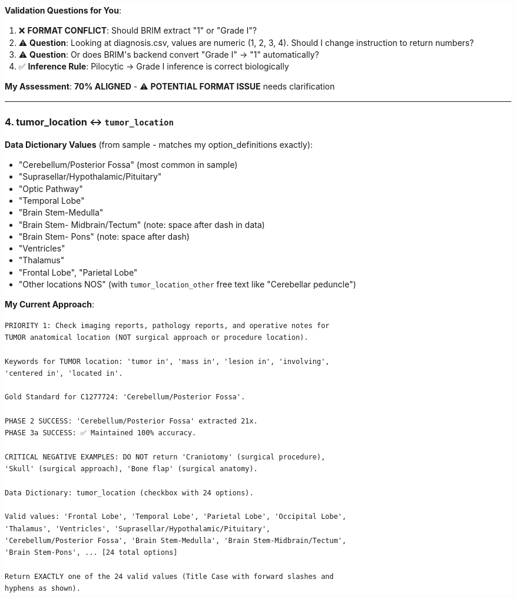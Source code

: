 **Validation Questions for You**:
1. ❌ **FORMAT CONFLICT**: Should BRIM extract "1" or "Grade I"?
2. ⚠️ **Question**: Looking at diagnosis.csv, values are numeric (1, 2, 3, 4). Should I change instruction to return numbers?
3. ⚠️ **Question**: Or does BRIM's backend convert "Grade I" → "1" automatically?
4. ✅ **Inference Rule**: Pilocytic → Grade I inference is correct biologically

**My Assessment**: **70% ALIGNED** - ⚠️ **POTENTIAL FORMAT ISSUE** needs clarification

---

### 4. **tumor_location** ↔ `tumor_location`

**Data Dictionary Values** (from sample - matches my option_definitions exactly):
- "Cerebellum/Posterior Fossa" (most common in sample)
- "Suprasellar/Hypothalamic/Pituitary"
- "Optic Pathway"
- "Temporal Lobe"
- "Brain Stem-Medulla"
- "Brain Stem- Midbrain/Tectum" (note: space after dash in data)
- "Brain Stem- Pons" (note: space after dash)
- "Ventricles"
- "Thalamus"
- "Frontal Lobe", "Parietal Lobe"
- "Other locations NOS" (with `tumor_location_other` free text like "Cerebellar peduncle")

**My Current Approach**:
```
PRIORITY 1: Check imaging reports, pathology reports, and operative notes for 
TUMOR anatomical location (NOT surgical approach or procedure location).

Keywords for TUMOR location: 'tumor in', 'mass in', 'lesion in', 'involving', 
'centered in', 'located in'.

Gold Standard for C1277724: 'Cerebellum/Posterior Fossa'.

PHASE 2 SUCCESS: 'Cerebellum/Posterior Fossa' extracted 21x.
PHASE 3a SUCCESS: ✅ Maintained 100% accuracy.

CRITICAL NEGATIVE EXAMPLES: DO NOT return 'Craniotomy' (surgical procedure), 
'Skull' (surgical approach), 'Bone flap' (surgical anatomy).

Data Dictionary: tumor_location (checkbox with 24 options).

Valid values: 'Frontal Lobe', 'Temporal Lobe', 'Parietal Lobe', 'Occipital Lobe', 
'Thalamus', 'Ventricles', 'Suprasellar/Hypothalamic/Pituitary', 
'Cerebellum/Posterior Fossa', 'Brain Stem-Medulla', 'Brain Stem-Midbrain/Tectum', 
'Brain Stem-Pons', ... [24 total options]

Return EXACTLY one of the 24 valid values (Title Case with forward slashes and 
hyphens as shown).
```
